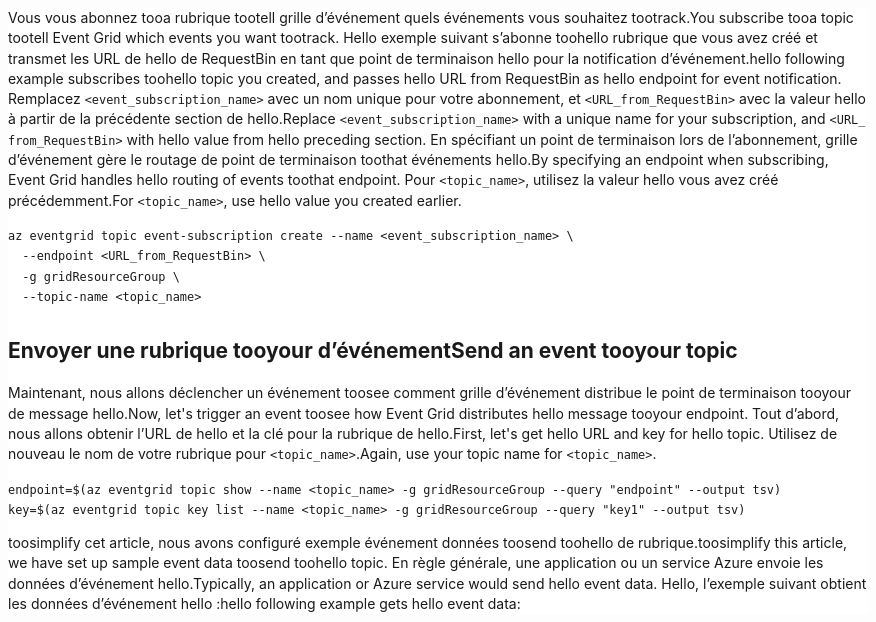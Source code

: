 <span data-ttu-id="f8914-135">Vous vous abonnez tooa rubrique tootell grille d’événement quels événements vous souhaitez tootrack.</span><span class="sxs-lookup"><span data-stu-id="f8914-135">You subscribe tooa topic tootell Event Grid which events you want tootrack.</span></span> <span data-ttu-id="f8914-136">Hello exemple suivant s’abonne toohello rubrique que vous avez créé et transmet les URL de hello de RequestBin en tant que point de terminaison hello pour la notification d’événement.</span><span class="sxs-lookup"><span data-stu-id="f8914-136">hello following example subscribes toohello topic you created, and passes hello URL from RequestBin as hello endpoint for event notification.</span></span> <span data-ttu-id="f8914-137">Remplacez `<event_subscription_name>` avec un nom unique pour votre abonnement, et `<URL_from_RequestBin>` avec la valeur hello à partir de la précédente section de hello.</span><span class="sxs-lookup"><span data-stu-id="f8914-137">Replace `<event_subscription_name>` with a unique name for your subscription, and `<URL_from_RequestBin>` with hello value from hello preceding section.</span></span> <span data-ttu-id="f8914-138">En spécifiant un point de terminaison lors de l’abonnement, grille d’événement gère le routage de point de terminaison toothat événements hello.</span><span class="sxs-lookup"><span data-stu-id="f8914-138">By specifying an endpoint when subscribing, Event Grid handles hello routing of events toothat endpoint.</span></span> <span data-ttu-id="f8914-139">Pour `<topic_name>`, utilisez la valeur hello vous avez créé précédemment.</span><span class="sxs-lookup"><span data-stu-id="f8914-139">For `<topic_name>`, use hello value you created earlier.</span></span> 

```azurecli-interactive
az eventgrid topic event-subscription create --name <event_subscription_name> \
  --endpoint <URL_from_RequestBin> \
  -g gridResourceGroup \
  --topic-name <topic_name>
```

## <a name="send-an-event-tooyour-topic"></a><span data-ttu-id="f8914-140">Envoyer une rubrique tooyour d’événement</span><span class="sxs-lookup"><span data-stu-id="f8914-140">Send an event tooyour topic</span></span>

<span data-ttu-id="f8914-141">Maintenant, nous allons déclencher un événement toosee comment grille d’événement distribue le point de terminaison tooyour de message hello.</span><span class="sxs-lookup"><span data-stu-id="f8914-141">Now, let's trigger an event toosee how Event Grid distributes hello message tooyour endpoint.</span></span> <span data-ttu-id="f8914-142">Tout d’abord, nous allons obtenir l’URL de hello et la clé pour la rubrique de hello.</span><span class="sxs-lookup"><span data-stu-id="f8914-142">First, let's get hello URL and key for hello topic.</span></span> <span data-ttu-id="f8914-143">Utilisez de nouveau le nom de votre rubrique pour `<topic_name>`.</span><span class="sxs-lookup"><span data-stu-id="f8914-143">Again, use your topic name for `<topic_name>`.</span></span>

```azurecli-interactive
endpoint=$(az eventgrid topic show --name <topic_name> -g gridResourceGroup --query "endpoint" --output tsv)
key=$(az eventgrid topic key list --name <topic_name> -g gridResourceGroup --query "key1" --output tsv)
```

<span data-ttu-id="f8914-144">toosimplify cet article, nous avons configuré exemple événement données toosend toohello de rubrique.</span><span class="sxs-lookup"><span data-stu-id="f8914-144">toosimplify this article, we have set up sample event data toosend toohello topic.</span></span> <span data-ttu-id="f8914-145">En règle générale, une application ou un service Azure envoie les données d’événement hello.</span><span class="sxs-lookup"><span data-stu-id="f8914-145">Typically, an application or Azure service would send hello event data.</span></span> <span data-ttu-id="f8914-146">Hello, l’exemple suivant obtient les données d’événement hello :</span><span class="sxs-lookup"><span data-stu-id="f8914-146">hello following example gets hello event data:</span></span>
